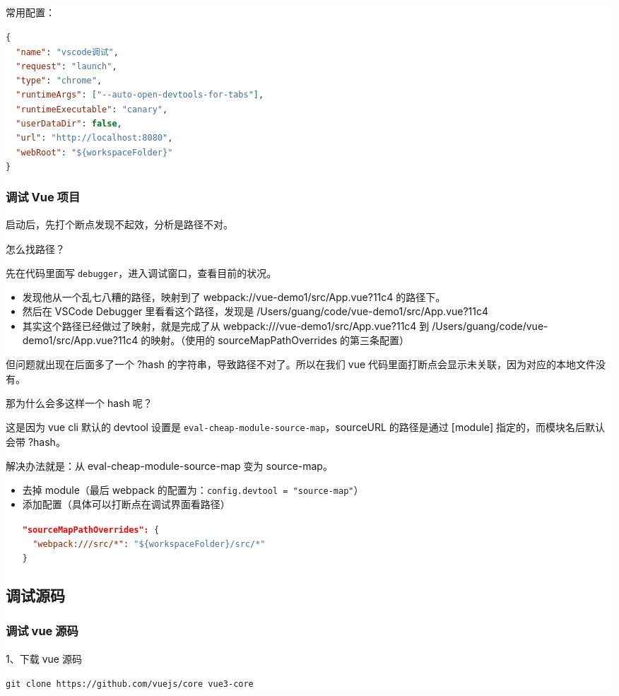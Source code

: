 ```json
```

常用配置：

```json
{
  "name": "vscode调试",
  "request": "launch",
  "type": "chrome",
  "runtimeArgs": ["--auto-open-devtools-for-tabs"],
  "runtimeExecutable": "canary",
  "userDataDir": false,
  "url": "http://localhost:8080",
  "webRoot": "${workspaceFolder}"
}
```

### 调试 Vue 项目

启动后，先打个断点发现不起效，分析是路径不对。

怎么找路径？

先在代码里面写 `debugger`，进入调试窗口，查看目前的状况。

- 发现他从一个乱七八糟的路径，映射到了 webpack://vue-demo1/src/App.vue?11c4 的路径下。
- 然后在 VSCode Debugger 里看看这个路径，发现是 /Users/guang/code/vue-demo1/src/App.vue?11c4
- 其实这个路径已经做过了映射，就是完成了从 webpack:///vue-demo1/src/App.vue?11c4 到 /Users/guang/code/vue-demo1/src/App.vue?11c4 的映射。（使用的 sourceMapPathOverrides 的第三条配置）

但问题就出现在后面多了一个 ?hash 的字符串，导致路径不对了。所以在我们 vue 代码里面打断点会显示未关联，因为对应的本地文件没有。

那为什么会多这样一个 hash 呢？

这是因为 vue cli 默认的 devtool 设置是 `eval-cheap-module-source-map`，sourceURL 的路径是通过 [module] 指定的，而模块名后默认会带 ?hash。

解决办法就是：从 eval-cheap-module-source-map 变为 source-map。

- 去掉 module（最后 webpack 的配置为：`config.devtool = "source-map"`）
- 添加配置（具体可以打断点在调试界面看路径）
  ```json
  "sourceMapPathOverrides": {
    "webpack:///src/*": "${workspaceFolder}/src/*"
  }
  ```

## 调试源码

### 调试 vue 源码

1、下载 vue 源码

```
git clone https://github.com/vuejs/core vue3-core
```
